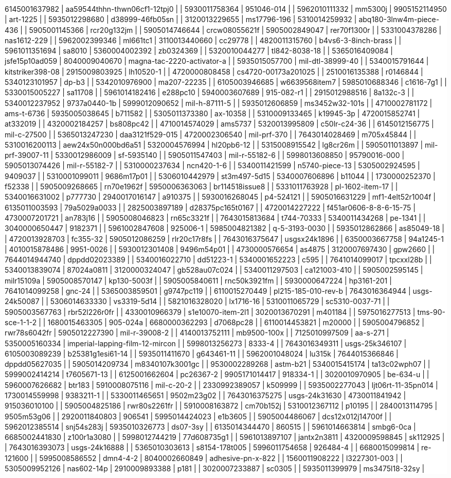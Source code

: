6145001637982 | aa59544thhn-thwn06cf1-12tpj0 |  | 5930011758364 | 951046-014 |  | 5962010111332 | mm5300j | 
9905152114950 | art-1225 |  | 5935012298680 | d38999-46fb05sn |  | 3120013229655 | ms17796-196 | 
5310014259932 | abq180-3lnw4m-piece-436 |  | 5905001145366 | rcr20g132jm |  | 5905014746644 | crcw08055621f | 
5905002849047 | rer70f1300r |  | 5331004378286 | nas1612-229 |  | 5962002399346 | ml661tc1 | 
3110013440660 | cc29778 |  | 4820011315760 | b4vs6-3-8inch-brass |  | 5961011351694 | sa8010 | 
5360004002392 | zb0324369 |  | 5320010044277 | tl842-8038-18 |  | 5365016409084 | jsfe15p10ad059 | 
8040009040670 | magna-tac-2220-activator-a |  | 5935015057700 | mil-dtl-38999-40 |  | 5340015791644 | kitstriker398-08 | 
2915009803925 | lh10520-1 |  | 4720000808458 | cs4720-00173a201025 |  | 2510016135388 | r0146844 | 
5340123101957 | dp-b3 |  | 5342010976900 | ma207-22235 |  | 6105003946685 | w6639568item7 | 
5985010688346 | c1616-7g1 |  | 5330015005227 | sa11708 |  | 5961014182416 | e288pc10 | 
5940003607689 | 915-082-r1 |  | 2915012988516 | 8a132c-3 |  | 5340012237952 | 9737a0440-1b | 
5999012090652 | mil-h-87111-5 |  | 5935012606859 | ms3452w32-101s |  | 4710002781172 | ams-t-6736 | 
5935005038645 | b711582 |  | 5305011373380 | ax-10358 |  | 5310009133465 | k19945-3p | 
4720015852741 | at332019 |  | 4320002184257 | bs808pc42 |  | 4710014574029 | ams5737 | 
5320013995809 | c50lr-c24-36 |  | 6145012156775 | mil-c-27500 |  | 5365013247230 | daa3121f529-015 | 
4720002306540 | mil-prf-370 |  | 7643014028469 | m705x45844 |  | 5310016200113 | aew24x50n000bd6a51 | 
5320004576994 | hl20pb6-12 |  | 5315008915542 | lg8cr26m |  | 5905011013897 | mil-prf-39007-11 | 
5330012986009 | sf-5935140 |  | 5905011547403 | mil-r-55182-6 |  | 5998013608850 | 95790016-000 | 
5905013074426 | mil-r-55182-7 |  | 5310000237634 | ncn420-1-6 |  | 5340011421599 | n5740-piece-13 | 
5305002924595 | 9409037 |  | 5310001099011 | 9686m17p01 |  | 5306010442979 | st3m497-5d15 | 
5340007606896 | b11044 |  | 1730000252370 | f52338 |  | 5905009268665 | rn70e1962f | 
5950006363063 | br114518issue8 |  | 5331011763928 | pl-1602-item-17 |  | 5340016631002 | p777730 | 
2940017016147 | a910375 |  | 5930016268045 | p4-524121 |  | 5905016631229 | mf1-4elt52r1004f | 
6135011003593 | 79a5029a0033 |  | 2825003897189 | d28375pc165t0167 |  | 4720014227222 | f451ar0606-8-8-6-15-75 | 
4730007201721 | an783j16 |  | 5905008046823 | rn65c3321f |  | 7643015813684 | t744-70333 | 
5340011434268 | pe-1341 |  | 3040000650447 | 9182371 |  | 5961002847608 | 925006-1 | 
5985004821382 | q-5-3193-0030 |  | 5935012862866 | as85049-18 |  | 4720013928703 | fc355-32 | 
5905012086259 | rlr20c17r8fs |  | 7643016375647 | usgsx24k1896 |  | 6350003667758 | 94a1245-1 | 
4010015878486 | 9951-0026 |  | 5930012301408 | 9496m54p01 |  | 4730000576654 | as4875 | 
3120007697430 | gpw2660 |  | 7644014944740 | dppdd02023389 |  | 5340016022710 | dd51223-1 | 
5340001652223 | c595 |  | 7641014099017 | tpcxxl28b |  | 5340013839074 | 87024a0811 | 
3120000324047 | gb528au07c024 |  | 5340011297503 | ca121003-410 |  | 5905002595145 | milr15109a | 
5905008570147 | kp130-5003f |  | 5905005840611 | rnc50k3921fm |  | 5930000647224 | hp3161-201 | 
7641014099258 | gnc-24 |  | 5365003859501 | g9747pc119 |  | 6110015270449 | pl215-185-010-rev-b | 
7643016364944 | usgs-24k50087 |  | 5306014633330 | vs3319-5d14 |  | 5821016328020 | lx1716-16 | 
5310011065729 | sc5310-0037-71 |  | 5905003567763 | rbr52l226r0fr |  | 4330010966379 | s1e10070-item-2l1 | 
3020013670291 | m401184 |  | 5975016277513 | tms-90-sce-1-1-2 |  | 1680015463305 | 905-024a | 
6680000362293 | d7068pc28 |  | 6110014453821 | m20000 |  | 5905004796852 | rwr78s6042fr | 
5905012227390 | mil-r-39008-2 |  | 4140013752111 | mb9500-100x |  | 7125010997509 | aa-s-271 | 
5350005160334 | imperial-lapping-film-12-mircon |  | 5998013256273 | 8333-4 |  | 7643016349311 | usgs-25k346107 | 
6105003089239 | b25381g1esi61-14 |  | 5935011411670 | g643461-11 |  | 5962001048024 | lu315k | 
7644015366846 | dppdd05627035 |  | 5905014209734 | m8340107k3001gc |  | 9530002289268 | astm-b21 | 
5340015415174 | ta13c02wph07 |  | 5999002414214 | t7605671-13 |  | 6125001662604 | pc26367-2 | 
9905171014417 | 918334-1 |  | 3020010970905 | be-634-u |  | 5960007626682 | btr183 | 
5910008075116 | mil-c-20-2 |  | 2330992389057 | k509999 |  | 5935002277043 | ljt06rt-11-35pn014 | 
1730014559998 | 9383211-1 |  | 5330011465651 | 9502m23g02 |  | 7643016375275 | usgs-24k31630 | 
4730011841942 | 915036010100 |  | 5905004825186 | rwr80s2261fr |  | 5910008163872 | cm70b152j | 
5310012367112 | p10195 |  | 2840013114795 | 9505m53g06 |  | 2920011840803 | 906541 | 
5995014424023 | e1b3605 |  | 5905004486067 | dcs12x012j14700f |  | 5962012385514 | snj54s283j | 
5935010326773 | ds07-3sy |  | 6135014344470 | 860515 |  | 5961014663814 | smbg6-0ca | 
6685002441830 | z100r1a3080 |  | 5998012744219 | 77d608735g1 |  | 5961013897107 | jantx2n3811 | 
4320009598845 | sk112925 |  | 7643016393073 | usgs-24k16888 |  | 5365010303613 | s8154-178t005 | 
5996011754658 | 926484-4 |  | 6680015099814 | re-121600 |  | 5995008586552 | dmn4-4-2 | 
8040002660849 | adhesive-pn-x-822 |  | 1560011908222 | l3227301-003 |  | 5305009952126 | nas602-14p | 
2910009893388 | p181 |  | 3020007233887 | sc0305 |  | 5935011399979 | ms3475l18-32sy | 